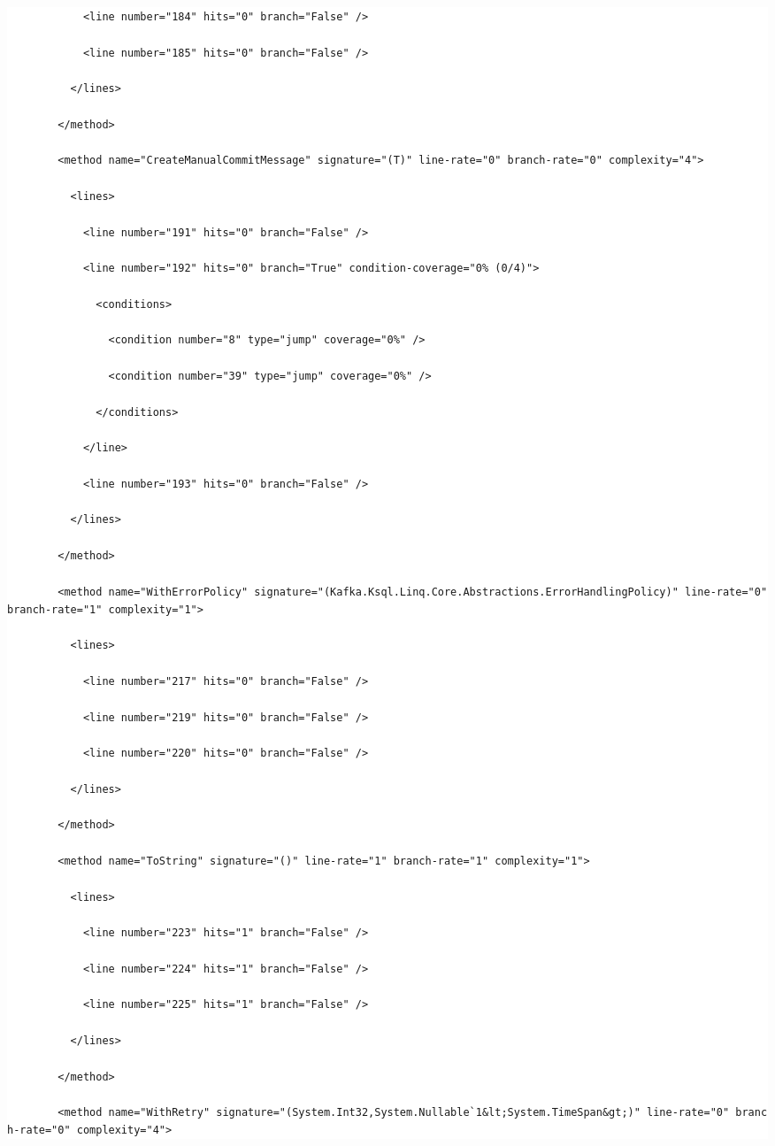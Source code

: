                 <line number="184" hits="0" branch="False" />

                <line number="185" hits="0" branch="False" />

              </lines>

            </method>

            <method name="CreateManualCommitMessage" signature="(T)" line-rate="0" branch-rate="0" complexity="4">

              <lines>

                <line number="191" hits="0" branch="False" />

                <line number="192" hits="0" branch="True" condition-coverage="0% (0/4)">

                  <conditions>

                    <condition number="8" type="jump" coverage="0%" />

                    <condition number="39" type="jump" coverage="0%" />

                  </conditions>

                </line>

                <line number="193" hits="0" branch="False" />

              </lines>

            </method>

            <method name="WithErrorPolicy" signature="(Kafka.Ksql.Linq.Core.Abstractions.ErrorHandlingPolicy)" line-rate="0" branch-rate="1" complexity="1">

              <lines>

                <line number="217" hits="0" branch="False" />

                <line number="219" hits="0" branch="False" />

                <line number="220" hits="0" branch="False" />

              </lines>

            </method>

            <method name="ToString" signature="()" line-rate="1" branch-rate="1" complexity="1">

              <lines>

                <line number="223" hits="1" branch="False" />

                <line number="224" hits="1" branch="False" />

                <line number="225" hits="1" branch="False" />

              </lines>

            </method>

            <method name="WithRetry" signature="(System.Int32,System.Nullable`1&lt;System.TimeSpan&gt;)" line-rate="0" branch-rate="0" complexity="4">
